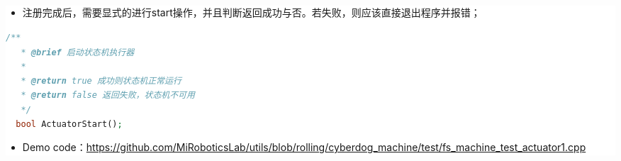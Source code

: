    - 注册完成后，需要显式的进行start操作，并且判断返回成功与否。若失败，则应该直接退出程序并报错；

```PHP
/**
   * @brief 启动状态机执行器
   *
   * @return true 成功则状态机正常运行
   * @return false 返回失败，状态机不可用
   */
  bool ActuatorStart();
```

   - Demo code：https://github.com/MiRoboticsLab/utils/blob/rolling/cyberdog_machine/test/fs_machine_test_actuator1.cpp

